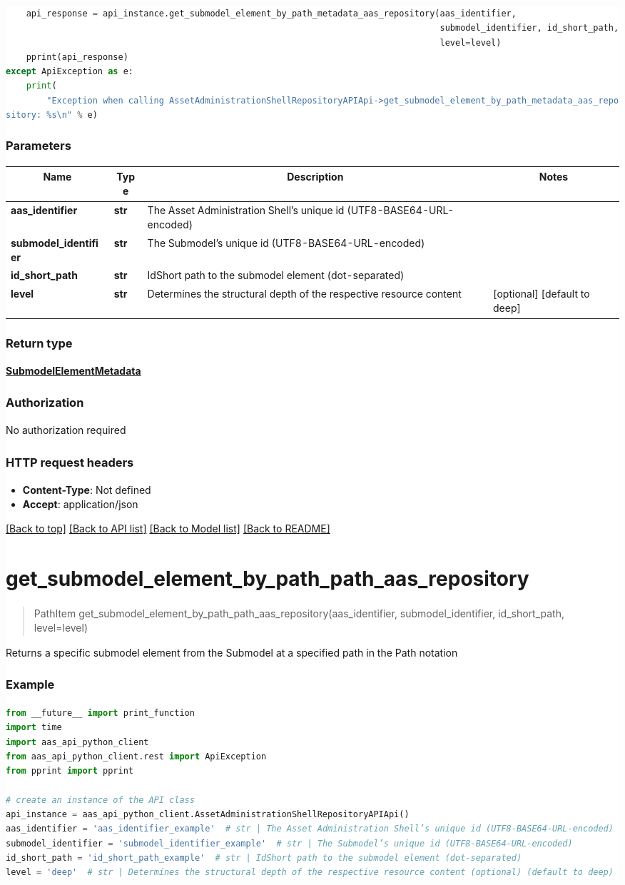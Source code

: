 ```python
    api_response = api_instance.get_submodel_element_by_path_metadata_aas_repository(aas_identifier,
                                                                                     submodel_identifier, id_short_path,
                                                                                     level=level)
    pprint(api_response)
except ApiException as e:
    print(
        "Exception when calling AssetAdministrationShellRepositoryAPIApi->get_submodel_element_by_path_metadata_aas_repository: %s\n" % e)
```

### Parameters

Name | Type | Description  | Notes
------------- | ------------- | ------------- | -------------
 **aas_identifier** | **str**| The Asset Administration Shell’s unique id (UTF8-BASE64-URL-encoded) | 
 **submodel_identifier** | **str**| The Submodel’s unique id (UTF8-BASE64-URL-encoded) | 
 **id_short_path** | **str**| IdShort path to the submodel element (dot-separated) | 
 **level** | **str**| Determines the structural depth of the respective resource content | [optional] [default to deep]

### Return type

[**SubmodelElementMetadata**](SubmodelElementMetadata.md)

### Authorization

No authorization required

### HTTP request headers

 - **Content-Type**: Not defined
 - **Accept**: application/json

[[Back to top]](#) [[Back to API list]](../README.md#documentation-for-api-endpoints) [[Back to Model list]](../README.md#documentation-for-models) [[Back to README]](../README.md)

# **get_submodel_element_by_path_path_aas_repository**
> PathItem get_submodel_element_by_path_path_aas_repository(aas_identifier, submodel_identifier, id_short_path, level=level)

Returns a specific submodel element from the Submodel at a specified path in the Path notation

### Example

```python
from __future__ import print_function
import time
import aas_api_python_client
from aas_api_python_client.rest import ApiException
from pprint import pprint

# create an instance of the API class
api_instance = aas_api_python_client.AssetAdministrationShellRepositoryAPIApi()
aas_identifier = 'aas_identifier_example'  # str | The Asset Administration Shell’s unique id (UTF8-BASE64-URL-encoded)
submodel_identifier = 'submodel_identifier_example'  # str | The Submodel’s unique id (UTF8-BASE64-URL-encoded)
id_short_path = 'id_short_path_example'  # str | IdShort path to the submodel element (dot-separated)
level = 'deep'  # str | Determines the structural depth of the respective resource content (optional) (default to deep)
```